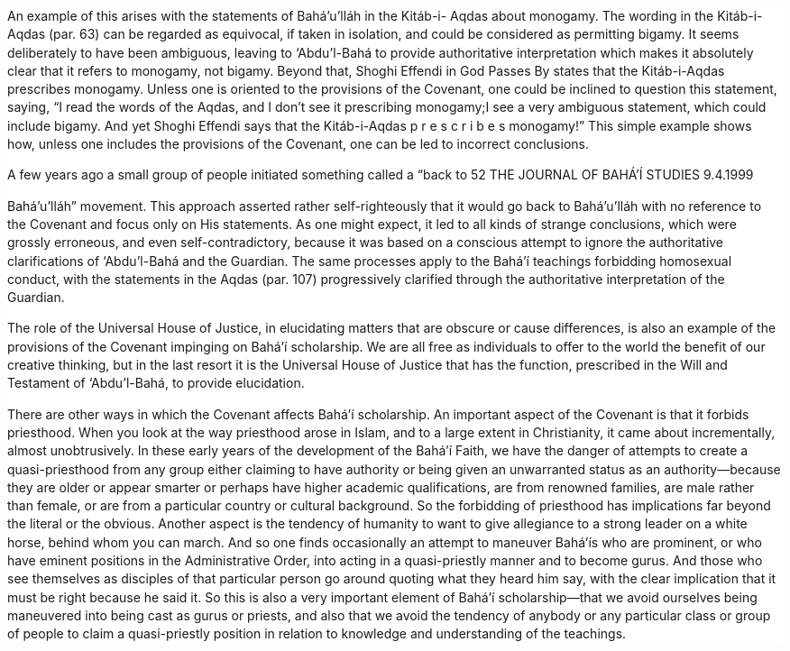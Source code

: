 An example of this arises with the statements of Bahá’u’lláh in the Kitáb-i-
Aqdas about monogamy. The wording in the Kitáb-i-Aqdas (par. 63) can be
regarded as equivocal, if taken in isolation, and could be considered as
permitting bigamy. It seems deliberately to have been ambiguous, leaving to
‘Abdu’l-Bahá to provide authoritative interpretation which makes it absolutely
clear that it refers to monogamy, not bigamy. Beyond that, Shoghi Effendi in
God Passes By states that the Kitáb-i-Aqdas prescribes monogamy. Unless one
is oriented to the provisions of the Covenant, one could be inclined to question
this statement, saying, “I read the words of the Aqdas, and I don’t see it
prescribing monogamy;I see a very ambiguous statement, which could include
bigamy. And yet Shoghi Effendi says that the Kitáb-i-Aqdas p r e s c r i b e s
monogamy!” This simple example shows how, unless one includes the
provisions of the Covenant, one can be led to incorrect conclusions.

A few years ago a small group of people initiated something called a “back to
52         THE JOURNAL OF BAHÁ’Í STUDIES                               9.4.1999

Bahá’u’lláh” movement. This approach asserted rather self-righteously that it
would go back to Bahá’u’lláh with no reference to the Covenant and focus only
on His statements. As one might expect, it led to all kinds of strange
conclusions, which were grossly erroneous, and even self-contradictory,
because it was based on a conscious attempt to ignore the authoritative
clarifications of ‘Abdu’l-Bahá and the Guardian. The same processes apply to
the Bahá’í teachings forbidding homosexual conduct, with the statements in the
Aqdas (par. 107) progressively clarified through the authoritative interpretation
of the Guardian.

The role of the Universal House of Justice, in elucidating matters that are
obscure or cause differences, is also an example of the provisions of the
Covenant impinging on Bahá’í scholarship. We are all free as individuals to
offer to the world the benefit of our creative thinking, but in the last resort it is
the Universal House of Justice that has the function, prescribed in the Will and
Testament of ‘Abdu’l-Bahá, to provide elucidation.

There are other ways in which the Covenant affects Bahá’í scholarship. An
important aspect of the Covenant is that it forbids priesthood. When you look at
the way priesthood arose in Islam, and to a large extent in Christianity, it came
about incrementally, almost unobtrusively. In these early years of the
development of the Bahá’í Faith, we have the danger of attempts to create a
quasi-priesthood from any group either claiming to have authority or being
given an unwarranted status as an authority—because they are older or appear
smarter or perhaps have higher academic qualifications, are from renowned
families, are male rather than female, or are from a particular country or cultural
background. So the forbidding of priesthood has implications far beyond the
literal or the obvious. Another aspect is the tendency of humanity to want to
give allegiance to a strong leader on a white horse, behind whom you can
march. And so one finds occasionally an attempt to maneuver Bahá’ís who are
prominent, or who have eminent positions in the Administrative Order, into
acting in a quasi-priestly manner and to become gurus. And those who see
themselves as disciples of that particular person go around quoting what they
heard him say, with the clear implication that it must be right because he said it.
So this is also a very important element of Bahá’í scholarship—that we avoid
ourselves being maneuvered into being cast as gurus or priests, and also that we
avoid the tendency of anybody or any particular class or group of people to
claim a quasi-priestly position in relation to knowledge and understanding of
the teachings.
